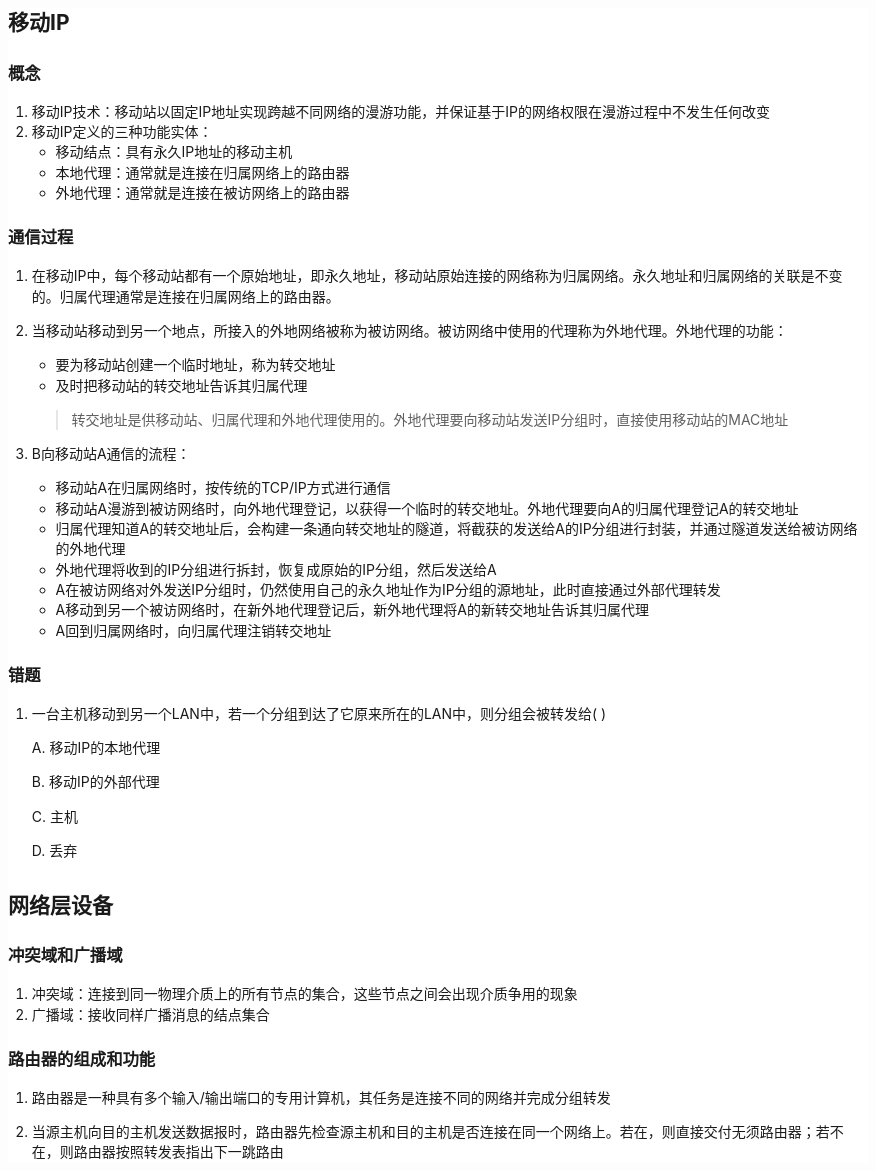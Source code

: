 ## 移动IP

### 概念

1. 移动IP技术：移动站以固定IP地址实现跨越不同网络的漫游功能，并保证基于IP的网络权限在漫游过程中不发生任何改变
2. 移动IP定义的三种功能实体：
   - 移动结点：具有永久IP地址的移动主机
   - 本地代理：通常就是连接在归属网络上的路由器
   - 外地代理：通常就是连接在被访网络上的路由器

### 通信过程

1. 在移动IP中，每个移动站都有一个原始地址，即永久地址，移动站原始连接的网络称为归属网络。永久地址和归属网络的关联是不变的。归属代理通常是连接在归属网络上的路由器。

2. 当移动站移动到另一个地点，所接入的外地网络被称为被访网络。被访网络中使用的代理称为外地代理。外地代理的功能：

   - 要为移动站创建一个临时地址，称为转交地址
   - 及时把移动站的转交地址告诉其归属代理

   > 转交地址是供移动站、归属代理和外地代理使用的。外地代理要向移动站发送IP分组时，直接使用移动站的MAC地址

3. B向移动站A通信的流程：
   - 移动站A在归属网络时，按传统的TCP/IP方式进行通信
   - 移动站A漫游到被访网络时，向外地代理登记，以获得一个临时的转交地址。外地代理要向A的归属代理登记A的转交地址
   - 归属代理知道A的转交地址后，会构建一条通向转交地址的隧道，将截获的发送给A的IP分组进行封装，并通过隧道发送给被访网络的外地代理
   - 外地代理将收到的IP分组进行拆封，恢复成原始的IP分组，然后发送给A
   - A在被访网络对外发送IP分组时，仍然使用自己的永久地址作为IP分组的源地址，此时直接通过外部代理转发
   - A移动到另一个被访网络时，在新外地代理登记后，新外地代理将A的新转交地址告诉其归属代理
   - A回到归属网络时，向归属代理注销转交地址

### 错题

1. 一台主机移动到另一个LAN中，若一个分组到达了它原来所在的LAN中，则分组会被转发给(  )

   A. 移动IP的本地代理

   B. 移动IP的外部代理

   C. 主机

   D. 丢弃

## 网络层设备

### 冲突域和广播域

1. 冲突域：连接到同一物理介质上的所有节点的集合，这些节点之间会出现介质争用的现象
2. 广播域：接收同样广播消息的结点集合

### 路由器的组成和功能

1. 路由器是一种具有多个输入/输出端口的专用计算机，其任务是连接不同的网络并完成分组转发

2. 当源主机向目的主机发送数据报时，路由器先检查源主机和目的主机是否连接在同一个网络上。若在，则直接交付无须路由器；若不在，则路由器按照转发表指出下一跳路由
